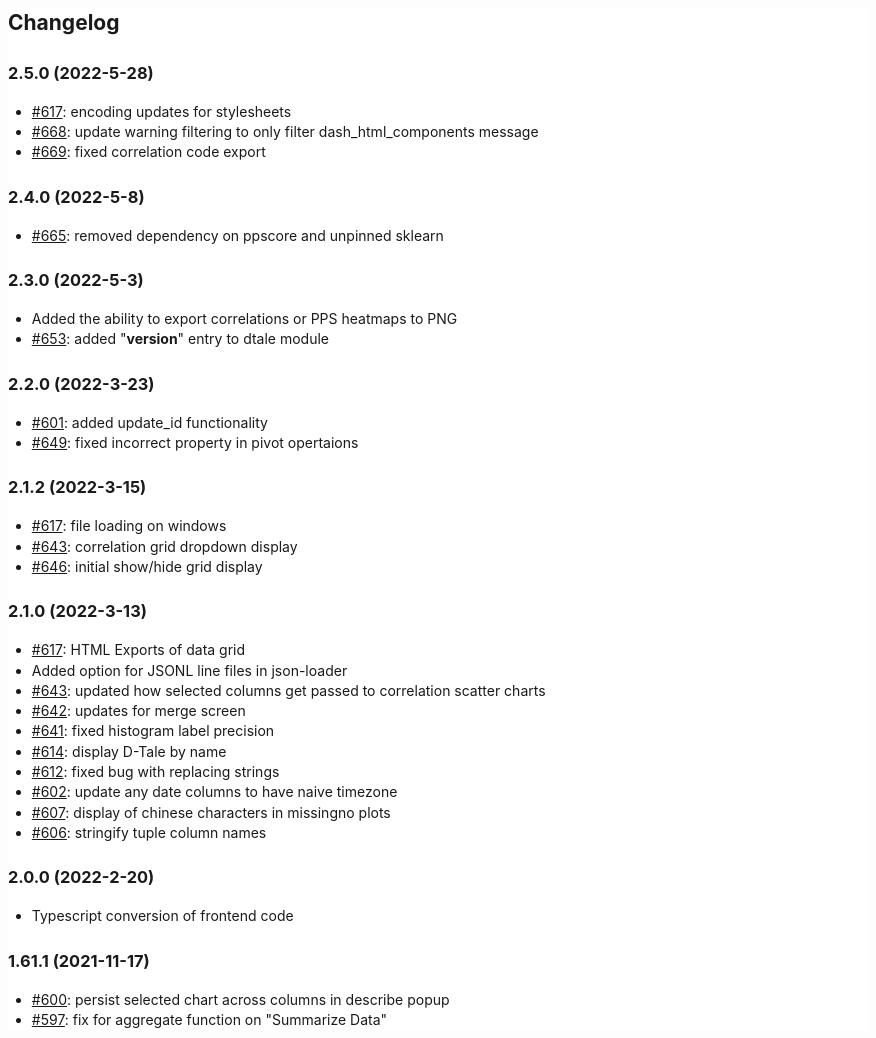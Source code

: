 ## Changelog

### 2.5.0 (2022-5-28)
* [#617](https://github.com/man-group/dtale/issues/617): encoding updates for stylesheets
* [#668](https://github.com/man-group/dtale/issues/668): update warning filtering to only filter dash_html_components message
* [#669](https://github.com/man-group/dtale/issues/669): fixed correlation code export

### 2.4.0 (2022-5-8)
* [#665](https://github.com/man-group/dtale/issues/665): removed dependency on ppscore and unpinned sklearn

### 2.3.0 (2022-5-3)
* Added the ability to export correlations or PPS heatmaps to PNG
* [#653](https://github.com/man-group/dtale/issues/653): added "__version__" entry to dtale module

### 2.2.0 (2022-3-23)
* [#601](https://github.com/man-group/dtale/issues/601): added update_id functionality
* [#649](https://github.com/man-group/dtale/issues/649): fixed incorrect property in pivot opertaions

### 2.1.2 (2022-3-15)
* [#617](https://github.com/man-group/dtale/issues/617): file loading on windows
* [#643](https://github.com/man-group/dtale/issues/643): correlation grid dropdown display
* [#646](https://github.com/man-group/dtale/issues/646): initial show/hide grid display

### 2.1.0 (2022-3-13)
* [#617](https://github.com/man-group/dtale/issues/617): HTML Exports of data grid
* Added option for JSONL line files in json-loader
* [#643](https://github.com/man-group/dtale/issues/643): updated how selected columns get passed to correlation scatter charts
* [#642](https://github.com/man-group/dtale/issues/642): updates for merge screen
* [#641](https://github.com/man-group/dtale/issues/641): fixed histogram label precision
* [#614](https://github.com/man-group/dtale/issues/614): display D-Tale by name
* [#612](https://github.com/man-group/dtale/issues/612): fixed bug with replacing strings
* [#602](https://github.com/man-group/dtale/issues/602): update any date columns to have naive timezone
* [#607](https://github.com/man-group/dtale/issues/607): display of chinese characters in missingno plots
* [#606](https://github.com/man-group/dtale/issues/606): stringify tuple column names

### 2.0.0 (2022-2-20)
* Typescript conversion of frontend code

### 1.61.1 (2021-11-17)
* [#600](https://github.com/man-group/dtale/issues/600): persist selected chart across columns in describe popup
* [#597](https://github.com/man-group/dtale/issues/597): fix for aggregate function on "Summarize Data"
